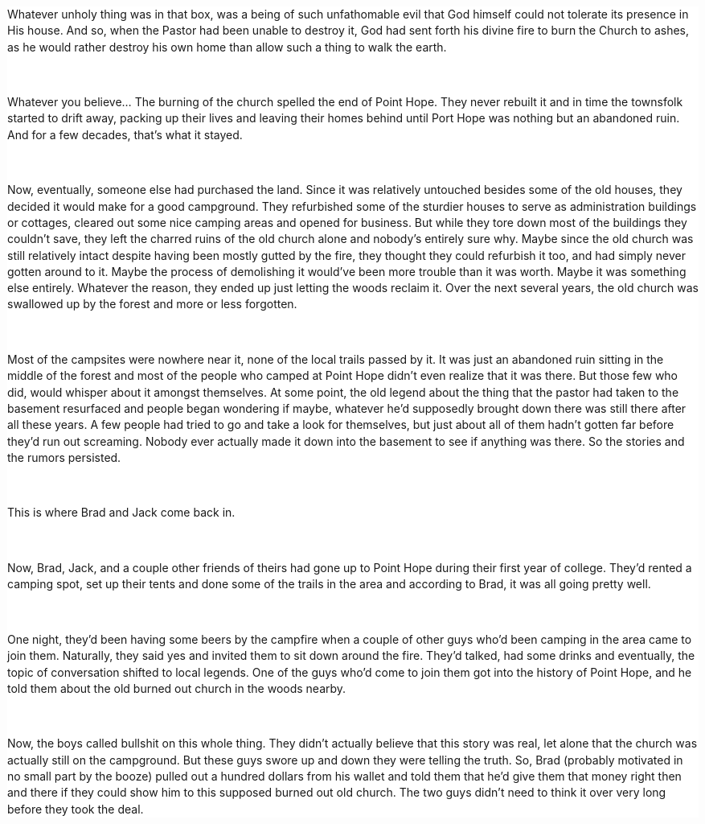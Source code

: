 Whatever unholy thing was in that box, was a being of such unfathomable evil that God himself could not tolerate its presence in His house. And so, when the Pastor had been unable to destroy it, God had sent forth his divine fire to burn the Church to ashes, as he would rather destroy his own home than allow such a thing to walk the earth. 

&#x200B;

Whatever you believe… The burning of the church spelled the end of Point Hope. They never rebuilt it and in time the townsfolk started to drift away, packing up their lives and leaving their homes behind until Port Hope was nothing but an abandoned ruin. And for a few decades, that’s what it stayed.

&#x200B;

Now, eventually, someone else had purchased the land. Since it was relatively untouched besides some of the old houses, they decided it would make for a good campground. They refurbished some of the sturdier houses to serve as administration buildings or cottages, cleared out some nice camping areas and opened for business. But while they tore down most of the buildings they couldn’t save, they left the charred ruins of the old church alone and nobody’s entirely sure why. Maybe since the old church was still relatively intact despite having been mostly gutted by the fire, they thought they could refurbish it too, and had simply never gotten around to it. Maybe the process of demolishing it would’ve been more trouble than it was worth. Maybe it was something else entirely. Whatever the reason, they ended up just letting the woods reclaim it. Over the next several years, the old church was swallowed up by the forest and more or less forgotten.

&#x200B;

Most of the campsites were nowhere near it, none of the local trails passed by it. It was just an abandoned ruin sitting in the middle of the forest and most of the people who camped at Point Hope didn’t even realize that it was there. But those few who did, would whisper about it amongst themselves. At some point, the old legend about the thing that the pastor had taken to the basement resurfaced and people began wondering if maybe, whatever he’d supposedly brought down there was still there after all these years. A few people had tried to go and take a look for themselves, but just about all of them hadn’t gotten far before they’d run out screaming. Nobody ever actually made it down into the basement to see if anything was there. So the stories and the rumors persisted.

&#x200B;

This is where Brad and Jack come back in.

&#x200B;

Now, Brad, Jack, and a couple other friends of theirs had gone up to Point Hope during their first year of college. They’d rented a camping spot, set up their tents and done some of the trails in the area and according to Brad, it was all going pretty well.

&#x200B;

One night, they’d been having some beers by the campfire when a couple of other guys who’d been camping in the area came to join them. Naturally, they said yes and invited them to sit down around the fire. They’d talked, had some drinks and eventually, the topic of conversation shifted to local legends. One of the guys who’d come to join them got into the history of Point Hope, and he told them about the old burned out church in the woods nearby. 

&#x200B;

Now, the boys called bullshit on this whole thing. They didn’t actually believe that this story was real, let alone that the church was actually still on the campground. But these guys swore up and down they were telling the truth. So, Brad (probably motivated in no small part by the booze) pulled out a hundred dollars from his wallet and told them that he’d give them that money right then and there if they could show him to this supposed burned out old church. The two guys didn’t need to think it over very long before they took the deal.
